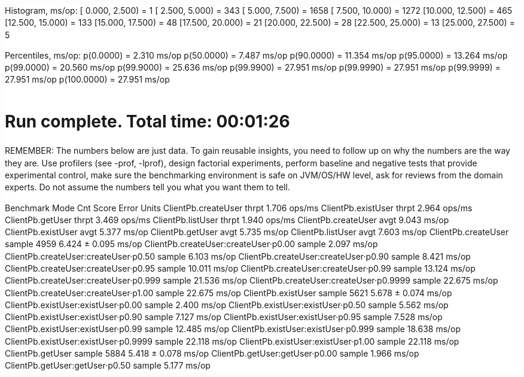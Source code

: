   Histogram, ms/op:
    [ 0.000,  2.500) = 1 
    [ 2.500,  5.000) = 343 
    [ 5.000,  7.500) = 1658 
    [ 7.500, 10.000) = 1272 
    [10.000, 12.500) = 465 
    [12.500, 15.000) = 133 
    [15.000, 17.500) = 48 
    [17.500, 20.000) = 21 
    [20.000, 22.500) = 28 
    [22.500, 25.000) = 13 
    [25.000, 27.500) = 5 

  Percentiles, ms/op:
      p(0.0000) =      2.310 ms/op
     p(50.0000) =      7.487 ms/op
     p(90.0000) =     11.354 ms/op
     p(95.0000) =     13.264 ms/op
     p(99.0000) =     20.560 ms/op
     p(99.9000) =     25.636 ms/op
     p(99.9900) =     27.951 ms/op
     p(99.9990) =     27.951 ms/op
     p(99.9999) =     27.951 ms/op
    p(100.0000) =     27.951 ms/op


# Run complete. Total time: 00:01:26

REMEMBER: The numbers below are just data. To gain reusable insights, you need to follow up on
why the numbers are the way they are. Use profilers (see -prof, -lprof), design factorial
experiments, perform baseline and negative tests that provide experimental control, make sure
the benchmarking environment is safe on JVM/OS/HW level, ask for reviews from the domain experts.
Do not assume the numbers tell you what you want them to tell.

Benchmark                                 Mode   Cnt   Score   Error   Units
ClientPb.createUser                      thrpt         1.706          ops/ms
ClientPb.existUser                       thrpt         2.964          ops/ms
ClientPb.getUser                         thrpt         3.469          ops/ms
ClientPb.listUser                        thrpt         1.940          ops/ms
ClientPb.createUser                       avgt         9.043           ms/op
ClientPb.existUser                        avgt         5.377           ms/op
ClientPb.getUser                          avgt         5.735           ms/op
ClientPb.listUser                         avgt         7.603           ms/op
ClientPb.createUser                     sample  4959   6.424 ± 0.095   ms/op
ClientPb.createUser:createUser·p0.00    sample         2.097           ms/op
ClientPb.createUser:createUser·p0.50    sample         6.103           ms/op
ClientPb.createUser:createUser·p0.90    sample         8.421           ms/op
ClientPb.createUser:createUser·p0.95    sample        10.011           ms/op
ClientPb.createUser:createUser·p0.99    sample        13.124           ms/op
ClientPb.createUser:createUser·p0.999   sample        21.536           ms/op
ClientPb.createUser:createUser·p0.9999  sample        22.675           ms/op
ClientPb.createUser:createUser·p1.00    sample        22.675           ms/op
ClientPb.existUser                      sample  5621   5.678 ± 0.074   ms/op
ClientPb.existUser:existUser·p0.00      sample         2.400           ms/op
ClientPb.existUser:existUser·p0.50      sample         5.562           ms/op
ClientPb.existUser:existUser·p0.90      sample         7.127           ms/op
ClientPb.existUser:existUser·p0.95      sample         7.528           ms/op
ClientPb.existUser:existUser·p0.99      sample        12.485           ms/op
ClientPb.existUser:existUser·p0.999     sample        18.638           ms/op
ClientPb.existUser:existUser·p0.9999    sample        22.118           ms/op
ClientPb.existUser:existUser·p1.00      sample        22.118           ms/op
ClientPb.getUser                        sample  5884   5.418 ± 0.078   ms/op
ClientPb.getUser:getUser·p0.00          sample         1.966           ms/op
ClientPb.getUser:getUser·p0.50          sample         5.177           ms/op